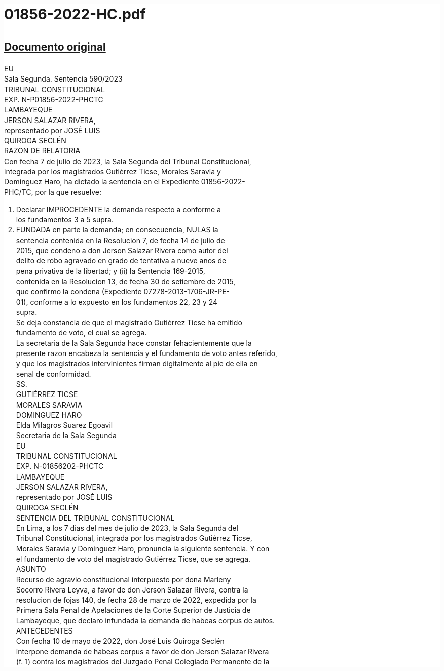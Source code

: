 
01856-2022-HC.pdf
=================
  
[Documento original](https://tc.gob.pe/jurisprudencia/2023/01856-2022-HC.pdf)  
---  
EU  
Sala Segunda. Sentencia 590/2023  
TRIBUNAL CONSTITUCIONAL  
EXP. N-P01856-2022-PHCTC  
LAMBAYEQUE  
JERSON SALAZAR RIVERA,  
representado por JOSÉ LUIS  
QUIROGA SECLÉN  
RAZON DE RELATORIA  
Con fecha 7 de julio de 2023, la Sala Segunda del Tribunal Constitucional,  
integrada por los magistrados Gutiérrez Ticse, Morales Saravia y  
Dominguez Haro, ha dictado la sentencia en el Expediente 01856-2022-  
PHC/TC, por la que resuelve:  
1. Declarar IMPROCEDENTE la demanda respecto a conforme a  
los fundamentos 3 a 5 supra.  
2. FUNDADA en parte la demanda; en consecuencia, NULAS la  
sentencia contenida en la Resolucion 7, de fecha 14 de julio de  
2015, que condeno a don Jerson Salazar Rivera como autor del  
delito de robo agravado en grado de tentativa a nueve anos de  
pena privativa de la libertad; y (ii) la Sentencia 169-2015,  
contenida en la Resolucion 13, de fecha 30 de setiembre de 2015,  
que confirmo la condena (Expediente 07278-2013-1706-JR-PE-  
01), conforme a lo expuesto en los fundamentos 22, 23 y 24  
supra.  
Se deja constancia de que el magistrado Gutiérrez Ticse ha emitido  
fundamento de voto, el cual se agrega.  
La secretaria de la Sala Segunda hace constar fehacientemente que la  
presente razon encabeza la sentencia y el fundamento de voto antes referido,  
y que los magistrados intervinientes firman digitalmente al pie de ella en  
senal de conformidad.  
SS.  
GUTIÉRREZ TICSE  
MORALES SARAVIA  
DOMINGUEZ HARO  
Elda Milagros Suarez Egoavil  
Secretaria de la Sala Segunda  
EU  
TRIBUNAL CONSTITUCIONAL  
EXP. N-01856202-PHCTC  
LAMBAYEQUE  
JERSON SALAZAR RIVERA,  
representado por JOSÉ LUIS  
QUIROGA SECLÉN  
SENTENCIA DEL TRIBUNAL CONSTITUCIONAL  
En Lima, a los 7 dias del mes de julio de 2023, la Sala Segunda del  
Tribunal Constitucional, integrada por los magistrados Gutiérrez Ticse,  
Morales Saravia y Dominguez Haro, pronuncia la siguiente sentencia. Y con  
el fundamento de voto del magistrado Gutiérrez Ticse, que se agrega.  
ASUNTO  
Recurso de agravio constitucional interpuesto por dona Marleny  
Socorro Rivera Leyva, a favor de don Jerson Salazar Rivera, contra la  
resolucion de fojas 140, de fecha 28 de marzo de 2022, expedida por la  
Primera Sala Penal de Apelaciones de la Corte Superior de Justicia de  
Lambayeque, que declaro infundada la demanda de habeas corpus de autos.  
ANTECEDENTES  
Con fecha 10 de mayo de 2022, don José Luis Quiroga Seclén  
interpone demanda de habeas corpus a favor de don Jerson Salazar Rivera  
(f. 1) contra los magistrados del Juzgado Penal Colegiado Permanente de la  